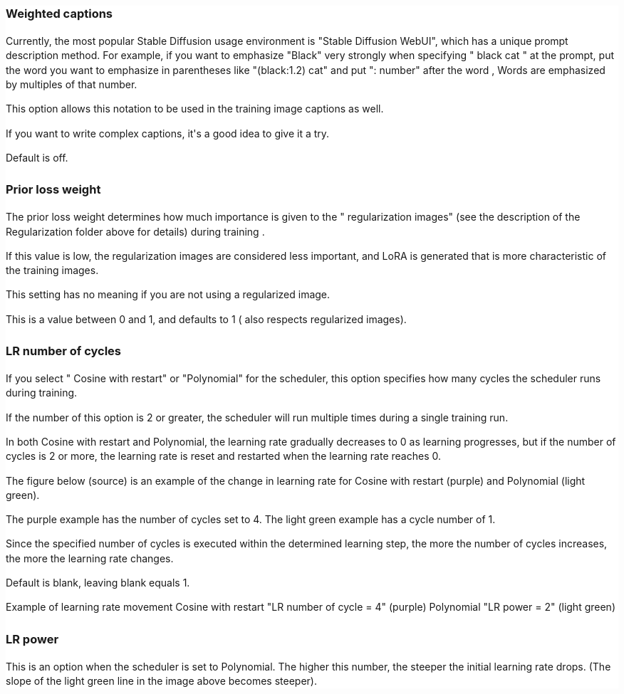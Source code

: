  

### Weighted captions
Currently, the most popular Stable Diffusion usage environment is "Stable Diffusion WebUI", which has a unique prompt description method. For example, if you want to emphasize "Black" very strongly when specifying " black cat " at the prompt, put the word you want to emphasize in parentheses like "(black:1.2) cat" and put ": number" after the word , Words are emphasized by multiples of that number.

This option allows this notation to be used in the training image captions as well.

If you want to write complex captions, it's a good idea to give it a try.

Default is off.

 

### Prior loss weight
The prior loss weight determines how much importance is given to the " regularization images" (see the description of the Regularization folder above for details) during training .

If this value is low, the regularization images are considered less important, and LoRA is generated that is more characteristic of the training images.

This setting has no meaning if you are not using a regularized image.

This is a value between 0 and 1, and defaults to 1 ( also respects regularized images).

### LR number of cycles
If you select " Cosine with restart" or "Polynomial" for the scheduler, this option specifies how many cycles the scheduler runs during training.

If the number of this option is 2 or greater, the scheduler will run multiple times during a single training run.

In both Cosine with restart and Polynomial, the learning rate gradually decreases to 0 as learning progresses, but if the number of cycles is 2 or more, the learning rate is reset and restarted when the learning rate reaches 0.

The figure below (source) is an example of the change in learning rate for Cosine with restart (purple) and Polynomial (light green).

The purple example has the number of cycles set to 4. The light green example has a cycle number of 1.

Since the specified number of cycles is executed within the determined learning step, the more the number of cycles increases, the more the learning rate changes.

Default is blank, leaving blank equals 1.



Example of learning rate movement
Cosine with restart "LR number of cycle = 4" (purple)
Polynomial "LR power = 2" (light green)
 

### LR power
This is an option when the scheduler is set to Polynomial. The higher this number, the steeper the initial learning rate drops. (The slope of the light green line in the image above becomes steeper).

